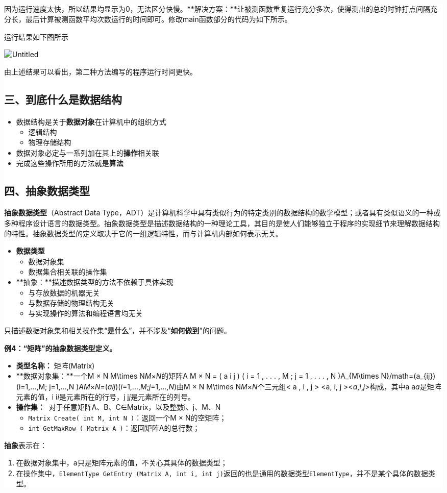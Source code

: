 因为运行速度太快，所以结果均显示为0，无法区分快慢。**解决方案：**让被测函数重复运行充分多次，使得测出的总的时钟打点间隔充分长，最后计算被测函数平均次数运行的时间即可。修改main函数部分的代码为如下所示。

运行结果如下图所示

![Untitled](%E4%BB%80%E4%B9%88%E6%98%AF%E6%95%B0%E6%8D%AE%E7%BB%93%E6%9E%84%201e5ed/Untitled%203.png)

由上述结果可以看出，第二种方法编写的程序运行时间更快。

## 三、****到底什么是数据结构****

- 数据结构是关于**数据对象**在计算机中的组织方式
    - 逻辑结构
    - 物理存储结构
- 数据对象必定与一系列加在其上的**操作**相关联
- 完成这些操作所用的方法就是**算法**

## 四、抽象数据类型

**抽象数据类型**（Abstract Data Type，ADT）是计算机科学中具有类似行为的特定类别的数据结构的数学模型；或者具有类似语义的一种或多种程序设计语言的数据类型。抽象数据类型是描述数据结构的一种理论工具，其目的是使人们能够独立于程序的实现细节来理解数据结构的特性。抽象数据类型的定义取决于它的一组逻辑特性，而与计算机内部如何表示无关。

- **数据类型**
    - 数据对象集
    - 数据集合相关联的操作集
- **抽象：**描述数据类型的方法不依赖于具体实现
    - 与存放数据的机器无关
    - 与数据存储的物理结构无关
    - 与实现操作的算法和编程语言均无关

只描述数据对象集和相关操作集“**是什么**”，并不涉及“**如何做到**”的问题。

**例4：“矩阵”的抽象数据类型定义。**

- **类型名称：** 矩阵(Matrix)
- **数据对象集：**一个M × N M\times N*M*×*N*的矩阵A M × N = ( a i j ) ( i = 1 , . . . , M ; j = 1 , . . . , N )A_{M\times N}/math=(a_{ij})(i=1,...,M; j=1,...,N )*AM*×*N*=(*aij*)(*i*=1,...,*M*;*j*=1,...,*N*)由M × N M\times N*M*×*N*个三元组< a , i , j > <a, i, j ><*a*,*i*,*j*>构成，其中a a*a*是矩阵元素的值，i i*i*是元素所在的行号，j j*j*是元素所在的列号。
- **操作集：**
 对于任意矩阵A、B、C∈Matrix，以及整数i、j、M、N
    - `Matrix Create( int M, int N )`：返回一个M × N的空矩阵；
    - `int GetMaxRow ( Matrix A )`：返回矩阵A的总行数；

**抽象**表示在：

1. 在数据对象集中，a只是矩阵元素的值，不关心其具体的数据类型；
2. 在操作集中，`ElementType GetEntry (Matrix A, int i, int j)`返回的也是通用的数据类型`ElementType`，并不是某个具体的数据类型。
